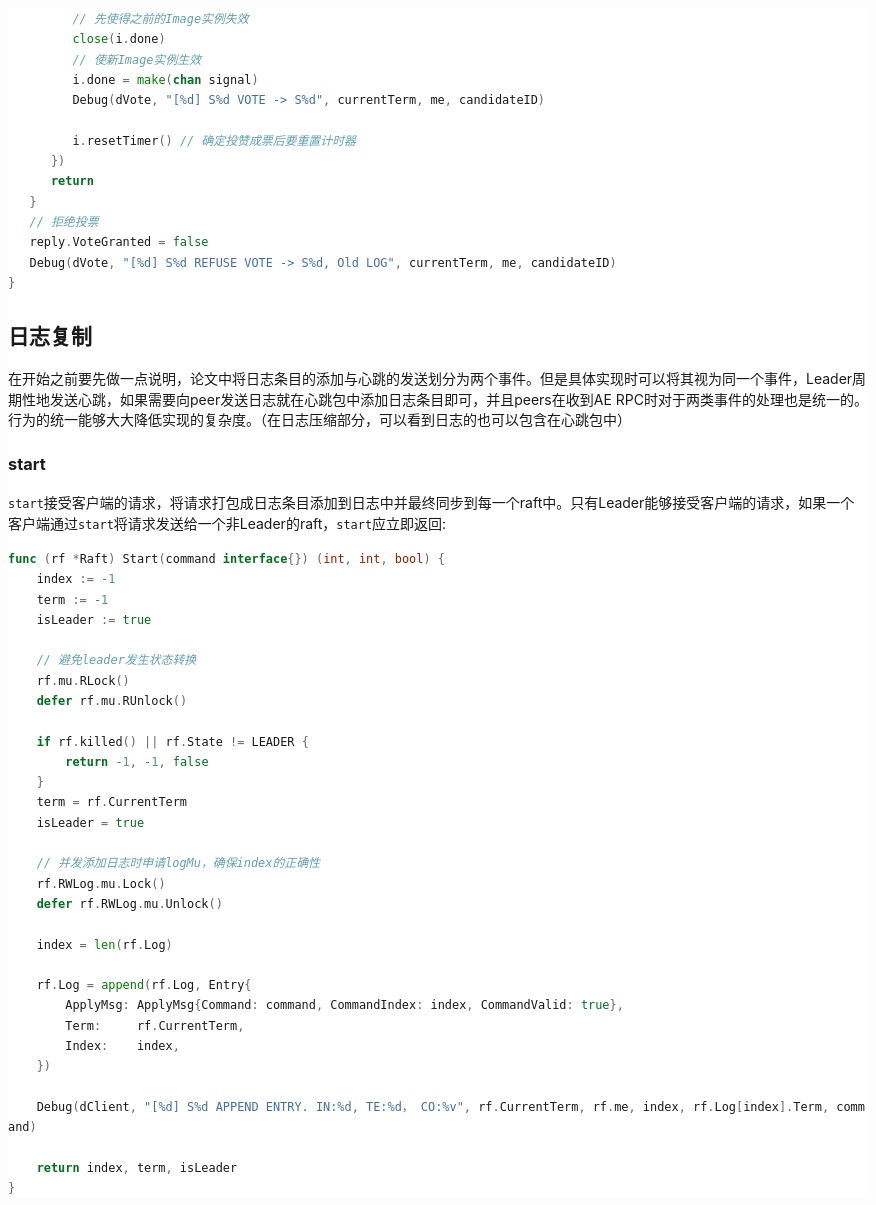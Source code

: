 ```go
         // 先使得之前的Image实例失效
         close(i.done)
         // 使新Image实例生效
         i.done = make(chan signal)
         Debug(dVote, "[%d] S%d VOTE -> S%d", currentTerm, me, candidateID)

         i.resetTimer() // 确定投赞成票后要重置计时器
      })
      return
   }
   // 拒绝投票
   reply.VoteGranted = false
   Debug(dVote, "[%d] S%d REFUSE VOTE -> S%d, Old LOG", currentTerm, me, candidateID)
}
```

## 日志复制

在开始之前要先做一点说明，论文中将日志条目的添加与心跳的发送划分为两个事件。但是具体实现时可以将其视为同一个事件，Leader周期性地发送心跳，如果需要向peer发送日志就在心跳包中添加日志条目即可，并且peers在收到AE RPC时对于两类事件的处理也是统一的。行为的统一能够大大降低实现的复杂度。（在日志压缩部分，可以看到日志的也可以包含在心跳包中）

### start

`start`接受客户端的请求，将请求打包成日志条目添加到日志中并最终同步到每一个raft中。只有Leader能够接受客户端的请求，如果一个客户端通过`start`将请求发送给一个非Leader的raft，`start`应立即返回:

```go
func (rf *Raft) Start(command interface{}) (int, int, bool) {
	index := -1
	term := -1
	isLeader := true

	// 避免leader发生状态转换
	rf.mu.RLock()
	defer rf.mu.RUnlock()

	if rf.killed() || rf.State != LEADER {
		return -1, -1, false
	}
	term = rf.CurrentTerm
	isLeader = true

	// 并发添加日志时申请logMu，确保index的正确性
	rf.RWLog.mu.Lock()
	defer rf.RWLog.mu.Unlock()

	index = len(rf.Log)

	rf.Log = append(rf.Log, Entry{
		ApplyMsg: ApplyMsg{Command: command, CommandIndex: index, CommandValid: true},
		Term:     rf.CurrentTerm,
		Index:    index,
	})

	Debug(dClient, "[%d] S%d APPEND ENTRY. IN:%d, TE:%d， CO:%v", rf.CurrentTerm, rf.me, index, rf.Log[index].Term, command)

	return index, term, isLeader
}
```
